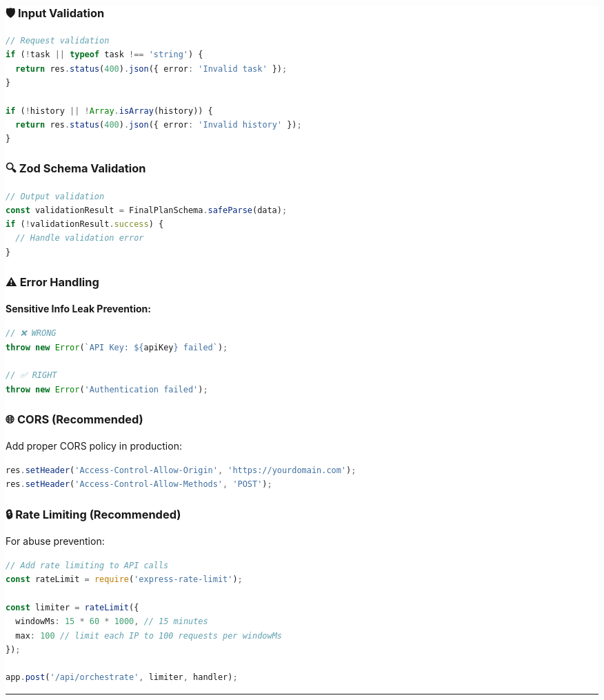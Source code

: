 ### 🛡️ Input Validation

```typescript
// Request validation
if (!task || typeof task !== 'string') {
  return res.status(400).json({ error: 'Invalid task' });
}

if (!history || !Array.isArray(history)) {
  return res.status(400).json({ error: 'Invalid history' });
}
```

### 🔍 Zod Schema Validation

```typescript
// Output validation
const validationResult = FinalPlanSchema.safeParse(data);
if (!validationResult.success) {
  // Handle validation error
}
```

### ⚠️ Error Handling

**Sensitive Info Leak Prevention:**
```typescript
// ❌ WRONG
throw new Error(`API Key: ${apiKey} failed`);

// ✅ RIGHT
throw new Error('Authentication failed');
```

### 🌐 CORS (Recommended)

Add proper CORS policy in production:
```typescript
res.setHeader('Access-Control-Allow-Origin', 'https://yourdomain.com');
res.setHeader('Access-Control-Allow-Methods', 'POST');
```

### 🔒 Rate Limiting (Recommended)

For abuse prevention:
```typescript
// Add rate limiting to API calls
const rateLimit = require('express-rate-limit');

const limiter = rateLimit({
  windowMs: 15 * 60 * 1000, // 15 minutes
  max: 100 // limit each IP to 100 requests per windowMs
});

app.post('/api/orchestrate', limiter, handler);
```

---